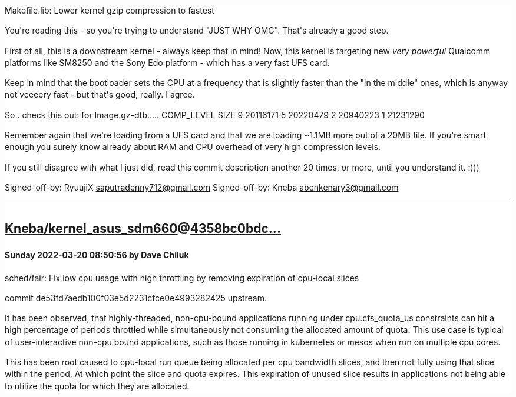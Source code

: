 Makefile.lib: Lower kernel gzip compression to fastest

You're reading this - so you're trying to understand "JUST WHY OMG".
That's already a good step.

First of all, this is a downstream kernel - always keep that in mind!
Now, this kernel is targeting new *very powerful* Qualcomm platforms
like SM8250 and the Sony Edo platform - which has a very fast UFS card.

Keep in mind that the bootloader sets the CPU at a frequency that is
slightly faster than the "in the middle" ones, which is anyway not
veeeery fast - but that's good, really. I agree.

So.. check this out:   for Image.gz-dtb.....
COMP_LEVEL    SIZE
9             20116171
5	      20220479
2	      20940223
1	      21231290

Remember again that we're loading from a UFS card and that
we are loading ~1.1MB more out of a 20MB file.
If you're smart enough you surely know already about RAM and CPU
overhead of very high compression levels.

If you still disagree with what I just did, read this commit description
another 20 times, or more, until you understand it. :)))

Signed-off-by: RyuujiX <saputradenny712@gmail.com>
Signed-off-by: Kneba <abenkenary3@gmail.com>

---
## [Kneba/kernel_asus_sdm660](https://github.com/Kneba/kernel_asus_sdm660)@[4358bc0bdc...](https://github.com/Kneba/kernel_asus_sdm660/commit/4358bc0bdc1b1fd3f644f121e5e501f2d104c141)
#### Sunday 2022-03-20 08:50:56 by Dave Chiluk

sched/fair: Fix low cpu usage with high throttling by removing expiration of cpu-local slices

commit de53fd7aedb100f03e5d2231cfce0e4993282425 upstream.

It has been observed, that highly-threaded, non-cpu-bound applications
running under cpu.cfs_quota_us constraints can hit a high percentage of
periods throttled while simultaneously not consuming the allocated
amount of quota. This use case is typical of user-interactive non-cpu
bound applications, such as those running in kubernetes or mesos when
run on multiple cpu cores.

This has been root caused to cpu-local run queue being allocated per cpu
bandwidth slices, and then not fully using that slice within the period.
At which point the slice and quota expires. This expiration of unused
slice results in applications not being able to utilize the quota for
which they are allocated.

